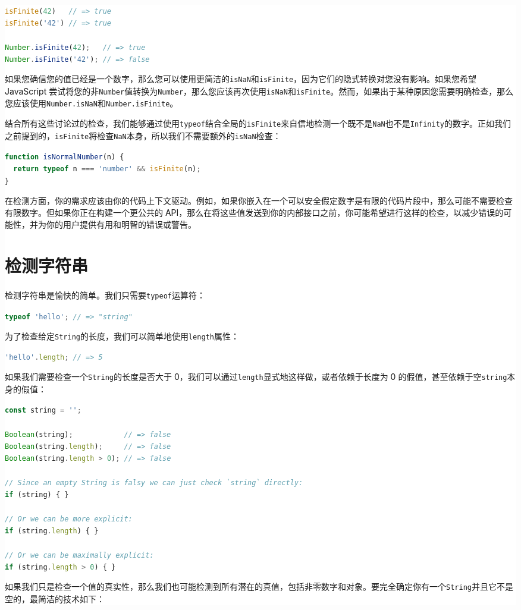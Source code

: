 ```js
isFinite(42)   // => true
isFinite('42') // => true

Number.isFinite(42);   // => true
Number.isFinite('42'); // => false
```

如果您确信您的值已经是一个数字，那么您可以使用更简洁的`isNaN`和`isFinite`，因为它们的隐式转换对您没有影响。如果您希望 JavaScript 尝试将您的非`Number`值转换为`Number`，那么您应该再次使用`isNaN`和`isFinite`。然而，如果出于某种原因您需要明确检查，那么您应该使用`Number.isNaN`和`Number.isFinite`。

结合所有这些讨论过的检查，我们能够通过使用`typeof`结合全局的`isFinite`来自信地检测一个既不是`NaN`也不是`Infinity`的数字。正如我们之前提到的，`isFinite`将检查`NaN`本身，所以我们不需要额外的`isNaN`检查：

```js
function isNormalNumber(n) {
  return typeof n === 'number' && isFinite(n);
}
```

在检测方面，你的需求应该由你的代码上下文驱动。例如，如果你嵌入在一个可以安全假定数字是有限的代码片段中，那么可能不需要检查有限数字。但如果你正在构建一个更公共的 API，那么在将这些值发送到你的内部接口之前，你可能希望进行这样的检查，以减少错误的可能性，并为你的用户提供有用和明智的错误或警告。

# 检测字符串

检测字符串是愉快的简单。我们只需要`typeof`运算符：

```js
typeof 'hello'; // => "string"
```

为了检查给定`String`的长度，我们可以简单地使用`length`属性：

```js
'hello'.length; // => 5
```

如果我们需要检查一个`String`的长度是否大于 0，我们可以通过`length`显式地这样做，或者依赖于长度为 0 的假值，甚至依赖于空`string`本身的假值：

```js
const string = '';

Boolean(string);            // => false
Boolean(string.length);     // => false
Boolean(string.length > 0); // => false

// Since an empty String is falsy we can just check `string` directly:
if (string) { }

// Or we can be more explicit:
if (string.length) { }

// Or we can be maximally explicit:
if (string.length > 0) { }
```

如果我们只是检查一个值的真实性，那么我们也可能检测到所有潜在的真值，包括非零数字和对象。要完全确定你有一个`String`并且它不是空的，最简洁的技术如下：

